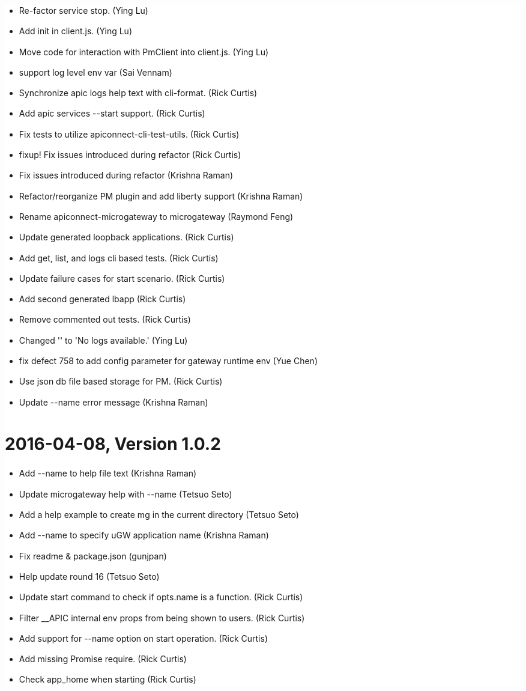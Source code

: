  * Re-factor service stop. (Ying Lu)

 * Add init in client.js. (Ying Lu)

 * Move code for interaction with PmClient into client.js. (Ying Lu)

 * support log level env var (Sai Vennam)

 * Synchronize apic logs help text with cli-format. (Rick Curtis)

 * Add apic services --start support. (Rick Curtis)

 * Fix tests to utilize apiconnect-cli-test-utils. (Rick Curtis)

 * fixup! Fix issues introduced during refactor (Rick Curtis)

 * Fix issues introduced during refactor (Krishna Raman)

 * Refactor/reorganize PM plugin and add liberty support (Krishna Raman)

 * Rename apiconnect-microgateway to microgateway (Raymond Feng)

 * Update generated loopback applications. (Rick Curtis)

 * Add get, list, and logs cli based tests. (Rick Curtis)

 * Update failure cases for start scenario. (Rick Curtis)

 * Add second generated lbapp (Rick Curtis)

 * Remove commented out tests. (Rick Curtis)

 * Changed '<empty log buffer>' to  'No logs available.' (Ying Lu)

 * fix defect 758 to add config parameter for gateway runtime env (Yue Chen)

 * Use json db file based storage for PM. (Rick Curtis)

 * Update --name error message (Krishna Raman)


2016-04-08, Version 1.0.2
=========================

 * Add --name to help file text (Krishna Raman)

 * Update microgateway help with --name (Tetsuo Seto)

 * Add a help example to create mg in the current directory (Tetsuo Seto)

 * Add --name to specify uGW application name (Krishna Raman)

 * Fix readme & package.json (gunjpan)

 * Help update round 16 (Tetsuo Seto)

 * Update start command to check if opts.name is a function. (Rick Curtis)

 * Filter __APIC internal env props from being shown to users. (Rick Curtis)

 * Add support for --name option on start operation. (Rick Curtis)

 * Add missing Promise require. (Rick Curtis)

 * Check app_home when starting (Rick Curtis)
